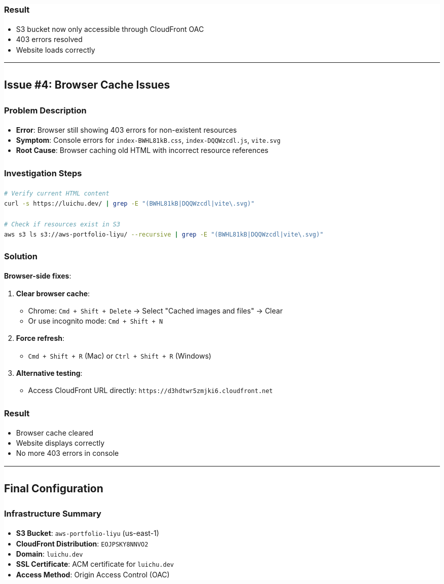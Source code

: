### Result
- S3 bucket now only accessible through CloudFront OAC
- 403 errors resolved
- Website loads correctly

---

## Issue #4: Browser Cache Issues

### Problem Description
- **Error**: Browser still showing 403 errors for non-existent resources
- **Symptom**: Console errors for `index-BWHL81kB.css`, `index-DQQWzcdl.js`, `vite.svg`
- **Root Cause**: Browser caching old HTML with incorrect resource references

### Investigation Steps
```bash
# Verify current HTML content
curl -s https://luichu.dev/ | grep -E "(BWHL81kB|DQQWzcdl|vite\.svg)"

# Check if resources exist in S3
aws s3 ls s3://aws-portfolio-liyu/ --recursive | grep -E "(BWHL81kB|DQQWzcdl|vite\.svg)"
```

### Solution
**Browser-side fixes**:
1. **Clear browser cache**:
   - Chrome: `Cmd + Shift + Delete` → Select "Cached images and files" → Clear
   - Or use incognito mode: `Cmd + Shift + N`

2. **Force refresh**:
   - `Cmd + Shift + R` (Mac) or `Ctrl + Shift + R` (Windows)

3. **Alternative testing**:
   - Access CloudFront URL directly: `https://d3hdtwr5zmjki6.cloudfront.net`

### Result
- Browser cache cleared
- Website displays correctly
- No more 403 errors in console

---

## Final Configuration

### Infrastructure Summary
- **S3 Bucket**: `aws-portfolio-liyu` (us-east-1)
- **CloudFront Distribution**: `EOJPSKY8NNVO2`
- **Domain**: `luichu.dev`
- **SSL Certificate**: ACM certificate for `luichu.dev`
- **Access Method**: Origin Access Control (OAC)
